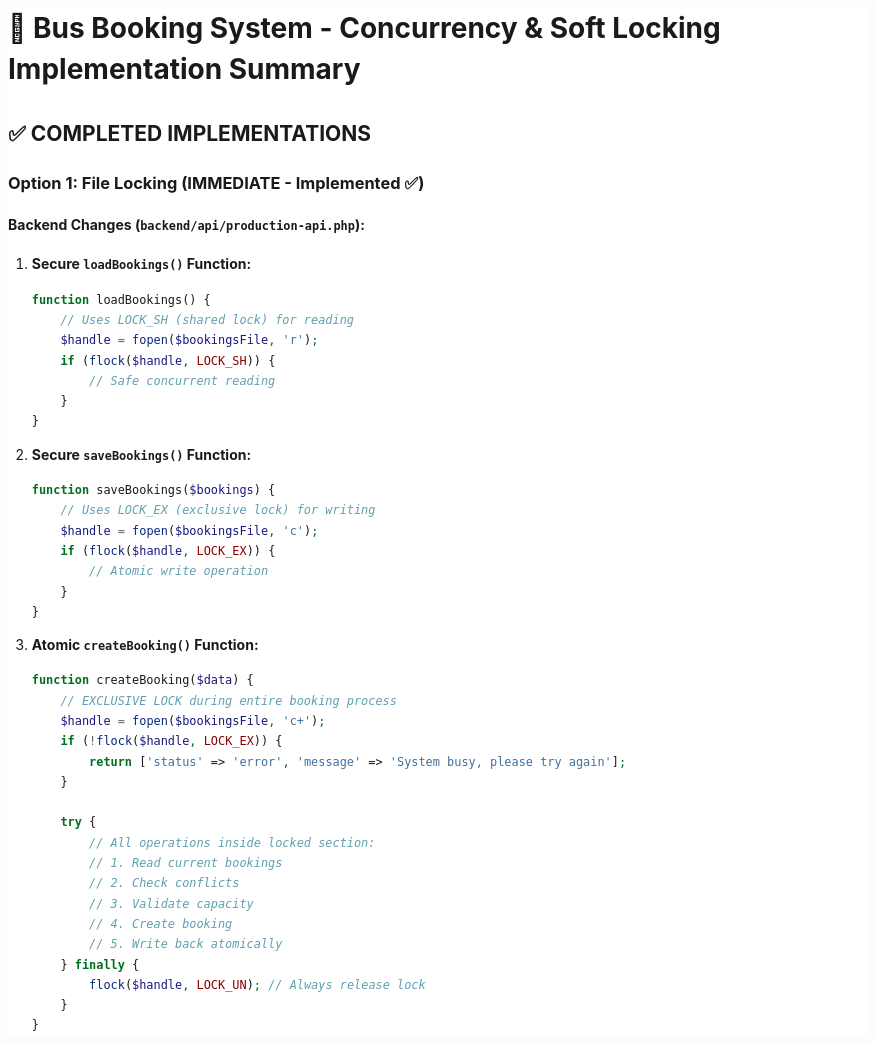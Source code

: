 # 🚀 Bus Booking System - Concurrency & Soft Locking Implementation Summary

## ✅ **COMPLETED IMPLEMENTATIONS**

### **Option 1: File Locking (IMMEDIATE - Implemented ✅)**

#### **Backend Changes (`backend/api/production-api.php`):**

1. **Secure `loadBookings()` Function:**
   ```php
   function loadBookings() {
       // Uses LOCK_SH (shared lock) for reading
       $handle = fopen($bookingsFile, 'r');
       if (flock($handle, LOCK_SH)) {
           // Safe concurrent reading
       }
   }
   ```

2. **Secure `saveBookings()` Function:**
   ```php
   function saveBookings($bookings) {
       // Uses LOCK_EX (exclusive lock) for writing
       $handle = fopen($bookingsFile, 'c');
       if (flock($handle, LOCK_EX)) {
           // Atomic write operation
       }
   }
   ```

3. **Atomic `createBooking()` Function:**
   ```php
   function createBooking($data) {
       // EXCLUSIVE LOCK during entire booking process
       $handle = fopen($bookingsFile, 'c+');
       if (!flock($handle, LOCK_EX)) {
           return ['status' => 'error', 'message' => 'System busy, please try again'];
       }
       
       try {
           // All operations inside locked section:
           // 1. Read current bookings
           // 2. Check conflicts
           // 3. Validate capacity
           // 4. Create booking
           // 5. Write back atomically
       } finally {
           flock($handle, LOCK_UN); // Always release lock
       }
   }
   ```
